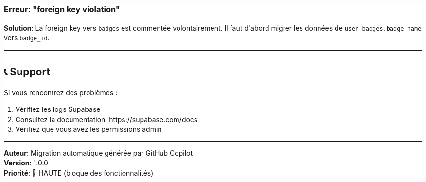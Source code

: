 ### Erreur: "foreign key violation"
**Solution**: La foreign key vers `badges` est commentée volontairement. Il faut d'abord migrer les données de `user_badges.badge_name` vers `badge_id`.

---

## 📞 Support

Si vous rencontrez des problèmes :
1. Vérifiez les logs Supabase
2. Consultez la documentation: https://supabase.com/docs
3. Vérifiez que vous avez les permissions admin

---

**Auteur**: Migration automatique générée par GitHub Copilot  
**Version**: 1.0.0  
**Priorité**: 🔴 HAUTE (bloque des fonctionnalités)
